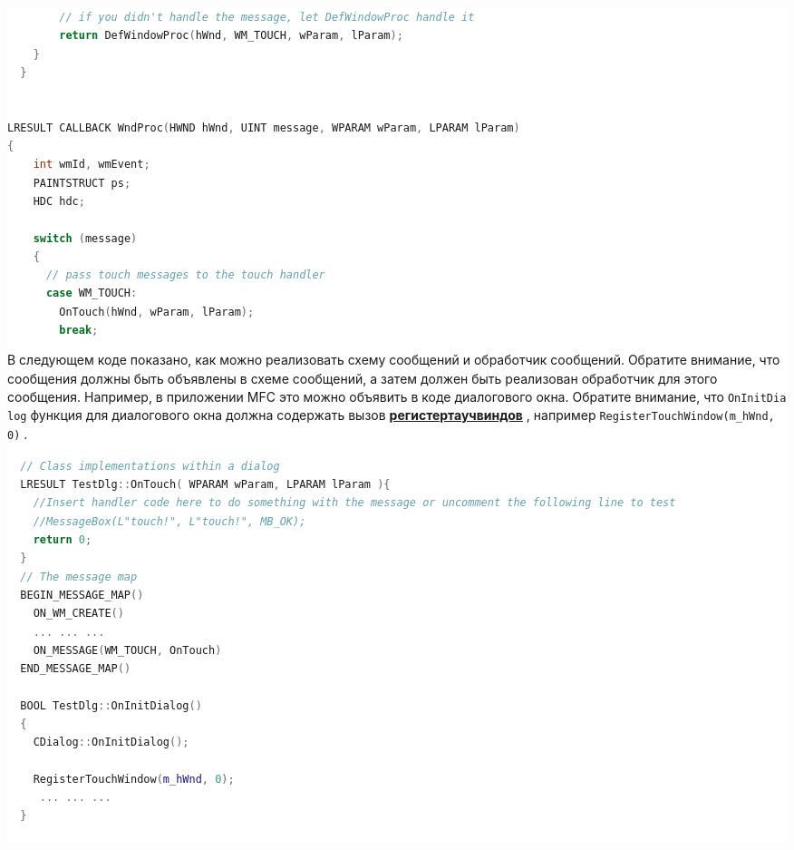 ```C++
        // if you didn't handle the message, let DefWindowProc handle it
        return DefWindowProc(hWnd, WM_TOUCH, wParam, lParam);
    }
  }


LRESULT CALLBACK WndProc(HWND hWnd, UINT message, WPARAM wParam, LPARAM lParam)
{
    int wmId, wmEvent;
    PAINTSTRUCT ps;
    HDC hdc;

    switch (message)
    {
      // pass touch messages to the touch handler 
      case WM_TOUCH:
        OnTouch(hWnd, wParam, lParam);
        break;
```





В следующем коде показано, как можно реализовать схему сообщений и обработчик сообщений. Обратите внимание, что сообщения должны быть объявлены в схеме сообщений, а затем должен быть реализован обработчик для этого сообщения. Например, в приложении MFC это можно объявить в коде диалогового окна. Обратите внимание, что `OnInitDialog` функция для диалогового окна должна содержать вызов [**регистертаучвиндов**](/windows/desktop/api/winuser/nf-winuser-registertouchwindow) , например `RegisterTouchWindow(m_hWnd, 0)` .


```C++
  // Class implementations within a dialog
  LRESULT TestDlg::OnTouch( WPARAM wParam, LPARAM lParam ){
    //Insert handler code here to do something with the message or uncomment the following line to test
    //MessageBox(L"touch!", L"touch!", MB_OK);
    return 0;
  }
  // The message map
  BEGIN_MESSAGE_MAP()
    ON_WM_CREATE()
    ... ... ...
    ON_MESSAGE(WM_TOUCH, OnTouch)
  END_MESSAGE_MAP()  
 
  BOOL TestDlg::OnInitDialog()
  {
    CDialog::OnInitDialog();    

    RegisterTouchWindow(m_hWnd, 0);
     ... ... ...
  }  
  
```
